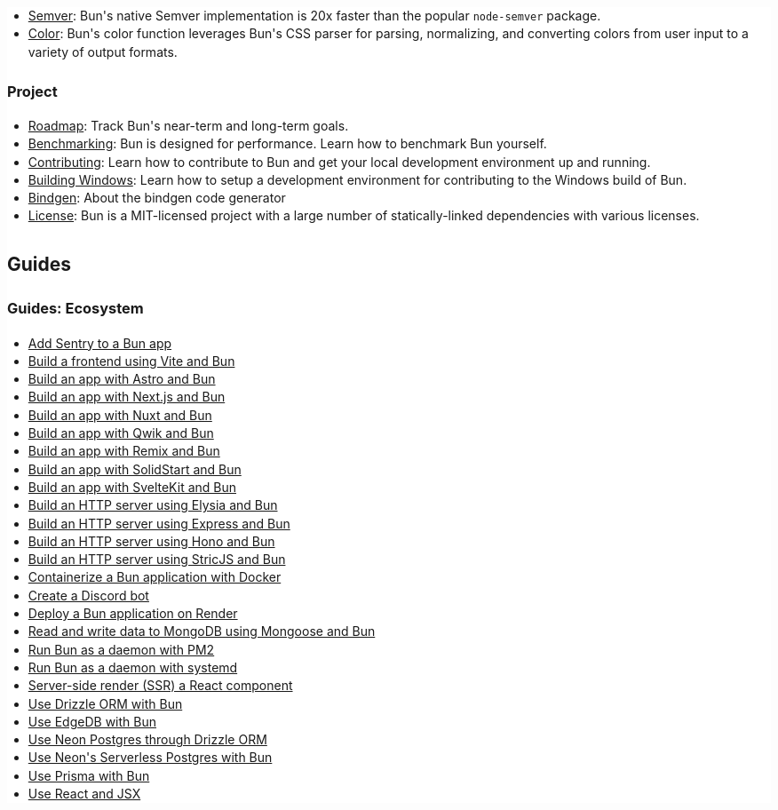 - [Semver](https://bun.sh/docs/api/semver?llms=1): Bun's native Semver implementation is 20x faster than the popular `node-semver` package.
- [Color](https://bun.sh/docs/api/color?llms=1): Bun's color function leverages Bun's CSS parser for parsing, normalizing, and converting colors from user input to a variety of output formats.

### Project

- [Roadmap](https://bun.sh/docs/project/roadmap?llms=1): Track Bun's near-term and long-term goals.
- [Benchmarking](https://bun.sh/docs/project/benchmarking?llms=1): Bun is designed for performance. Learn how to benchmark Bun yourself.
- [Contributing](https://bun.sh/docs/project/contributing?llms=1): Learn how to contribute to Bun and get your local development environment up and running.
- [Building Windows](https://bun.sh/docs/project/building-windows?llms=1): Learn how to setup a development environment for contributing to the Windows build of Bun.
- [Bindgen](https://bun.sh/docs/project/bindgen?llms=1): About the bindgen code generator
- [License](https://bun.sh/docs/project/licensing?llms=1): Bun is a MIT-licensed project with a large number of statically-linked dependencies with various licenses.

## Guides

### Guides: Ecosystem

- [Add Sentry to a Bun app](https://bun.sh/guides/ecosystem/sentry?llms=1)
- [Build a frontend using Vite and Bun](https://bun.sh/guides/ecosystem/vite?llms=1)
- [Build an app with Astro and Bun](https://bun.sh/guides/ecosystem/astro?llms=1)
- [Build an app with Next.js and Bun](https://bun.sh/guides/ecosystem/nextjs?llms=1)
- [Build an app with Nuxt and Bun](https://bun.sh/guides/ecosystem/nuxt?llms=1)
- [Build an app with Qwik and Bun](https://bun.sh/guides/ecosystem/qwik?llms=1)
- [Build an app with Remix and Bun](https://bun.sh/guides/ecosystem/remix?llms=1)
- [Build an app with SolidStart and Bun](https://bun.sh/guides/ecosystem/solidstart?llms=1)
- [Build an app with SvelteKit and Bun](https://bun.sh/guides/ecosystem/sveltekit?llms=1)
- [Build an HTTP server using Elysia and Bun](https://bun.sh/guides/ecosystem/elysia?llms=1)
- [Build an HTTP server using Express and Bun](https://bun.sh/guides/ecosystem/express?llms=1)
- [Build an HTTP server using Hono and Bun](https://bun.sh/guides/ecosystem/hono?llms=1)
- [Build an HTTP server using StricJS and Bun](https://bun.sh/guides/ecosystem/stric?llms=1)
- [Containerize a Bun application with Docker](https://bun.sh/guides/ecosystem/docker?llms=1)
- [Create a Discord bot](https://bun.sh/guides/ecosystem/discordjs?llms=1)
- [Deploy a Bun application on Render](https://bun.sh/guides/ecosystem/render?llms=1)
- [Read and write data to MongoDB using Mongoose and Bun](https://bun.sh/guides/ecosystem/mongoose?llms=1)
- [Run Bun as a daemon with PM2](https://bun.sh/guides/ecosystem/pm2?llms=1)
- [Run Bun as a daemon with systemd](https://bun.sh/guides/ecosystem/systemd?llms=1)
- [Server-side render (SSR) a React component](https://bun.sh/guides/ecosystem/ssr-react?llms=1)
- [Use Drizzle ORM with Bun](https://bun.sh/guides/ecosystem/drizzle?llms=1)
- [Use EdgeDB with Bun](https://bun.sh/guides/ecosystem/edgedb?llms=1)
- [Use Neon Postgres through Drizzle ORM](https://bun.sh/guides/ecosystem/neon-drizzle?llms=1)
- [Use Neon's Serverless Postgres with Bun](https://bun.sh/guides/ecosystem/neon-serverless-postgres?llms=1)
- [Use Prisma with Bun](https://bun.sh/guides/ecosystem/prisma?llms=1)
- [Use React and JSX](https://bun.sh/guides/ecosystem/react?llms=1)
